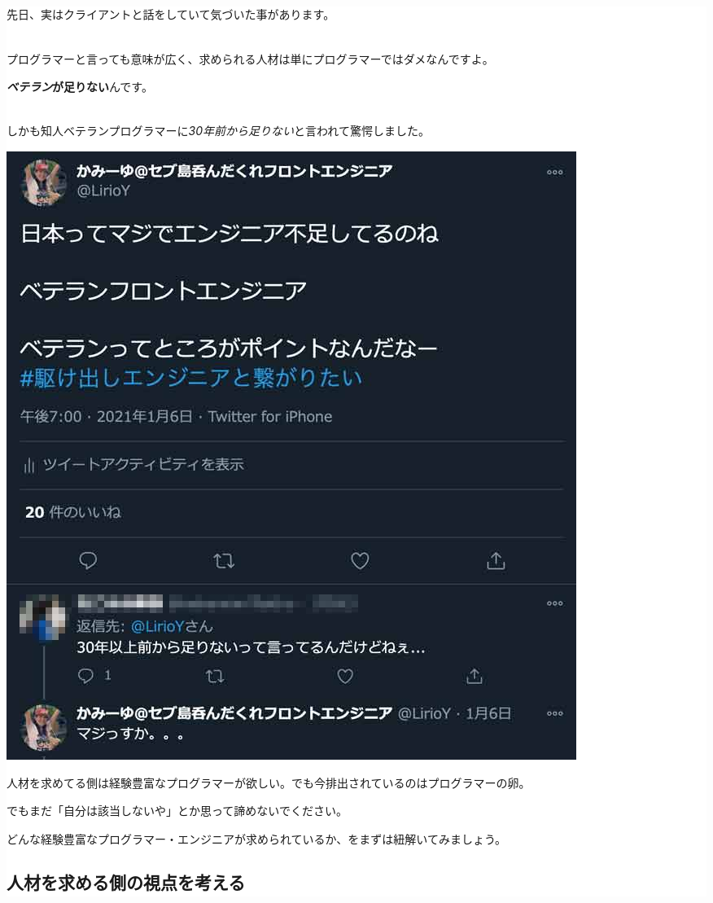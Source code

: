 先日、実はクライアントと話をしていて気づいた事があります。<br><br>

プログラマーと言っても意味が広く、求められる人材は単にプログラマーではダメなんですよ。

***ベテラン*が足りない**んです。<br><br>

しかも知人ベテランプログラマーに*30年前から足りない*と言われて驚愕しました。

![ツイッターのスクショ](./images/2021/01/entry426-2.jpg)

人材を求めてる側は経験豊富なプログラマーが欲しい。でも今排出されているのはプログラマーの卵。

でもまだ「自分は該当しないや」とか思って諦めないでください。

どんな経験豊富なプログラマー・エンジニアが求められているか、をまずは紐解いてみましょう。

## 人材を求める側の視点を考える
